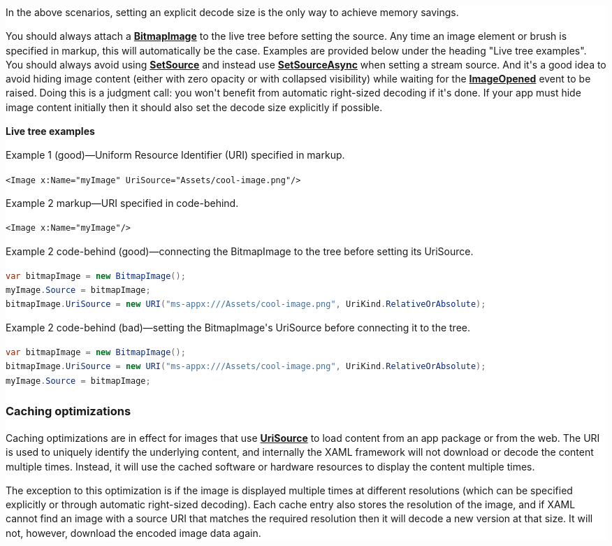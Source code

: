 In the above scenarios, setting an explicit decode size is the only way to achieve memory savings.

You should always attach a [**BitmapImage**](https://docs.microsoft.com/uwp/api/Windows.UI.Xaml.Media.Imaging.BitmapImage) to the live tree before setting the source. Any time an image element or brush is specified in markup, this will automatically be the case. Examples are provided below under the heading "Live tree examples". You should always avoid using [**SetSource**](https://docs.microsoft.com/uwp/api/windows.ui.xaml.media.imaging.bitmapsource.setsource) and instead use [**SetSourceAsync**](https://docs.microsoft.com/uwp/api/windows.ui.xaml.media.imaging.bitmapsource.setsourceasync) when setting a stream source. And it's a good idea to avoid hiding image content (either with zero opacity or with collapsed visibility) while waiting for the [**ImageOpened**](https://docs.microsoft.com/uwp/api/windows.ui.xaml.media.imaging.bitmapimage.imageopened) event to be raised. Doing this is a judgment call: you won't benefit from automatic right-sized decoding if it's done. If your app must hide image content initially then it should also set the decode size explicitly if possible.

**Live tree examples**

Example 1 (good)—Uniform Resource Identifier (URI) specified in markup.

```xaml
<Image x:Name="myImage" UriSource="Assets/cool-image.png"/>
```

Example 2 markup—URI specified in code-behind.

```xaml
<Image x:Name="myImage"/>
```

Example 2 code-behind (good)—connecting the BitmapImage to the tree before setting its UriSource.

```csharp
var bitmapImage = new BitmapImage();
myImage.Source = bitmapImage;
bitmapImage.UriSource = new URI("ms-appx:///Assets/cool-image.png", UriKind.RelativeOrAbsolute);
```

Example 2 code-behind (bad)—setting the BitmapImage's UriSource before connecting it to the tree.

```csharp
var bitmapImage = new BitmapImage();
bitmapImage.UriSource = new URI("ms-appx:///Assets/cool-image.png", UriKind.RelativeOrAbsolute);
myImage.Source = bitmapImage;
```

### Caching optimizations

Caching optimizations are in effect for images that use [**UriSource**](https://docs.microsoft.com/uwp/api/windows.ui.xaml.media.imaging.bitmapimage.urisource) to load content from an app package or from the web. The URI is used to uniquely identify the underlying content, and internally the XAML framework will not download or decode the content multiple times. Instead, it will use the cached software or hardware resources to display the content multiple times.

The exception to this optimization is if the image is displayed multiple times at different resolutions (which can be specified explicitly or through automatic right-sized decoding). Each cache entry also stores the resolution of the image, and if XAML cannot find an image with a source URI that matches the required resolution then it will decode a new version at that size. It will not, however, download the encoded image data again.
